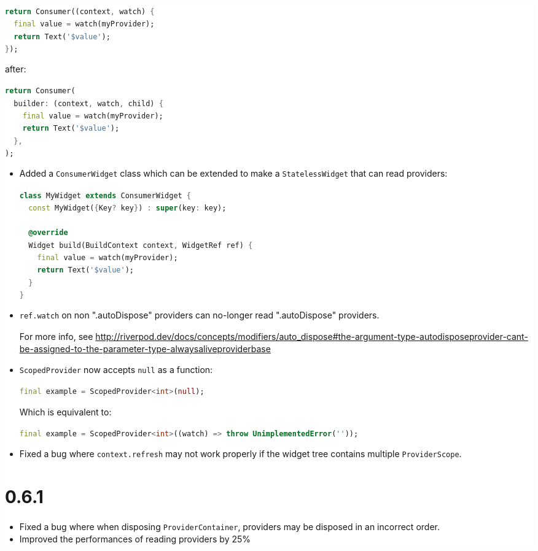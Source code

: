   ```dart
  return Consumer((context, watch) {
    final value = watch(myProvider);
    return Text('$value');
  });
  ```

  after:

  ```dart
  return Consumer(
    builder: (context, watch, child) {
      final value = watch(myProvider);
      return Text('$value');
    },
  );
  ```

- Added a `ConsumerWidget` class which can be extended to make a `StatelessWidget`
  that can read providers:

  ```dart
  class MyWidget extends ConsumerWidget {
    const MyWidget({Key? key}) : super(key: key);

    @override
    Widget build(BuildContext context, WidgetRef ref) {
      final value = watch(myProvider);
      return Text('$value');
    }
  }
  ```

- `ref.watch` on non ".autoDispose" providers can no-longer read ".autoDispose"
  providers.

  For more info, see http://riverpod.dev/docs/concepts/modifiers/auto_dispose#the-argument-type-autodisposeprovider-cant-be-assigned-to-the-parameter-type-alwaysaliveproviderbase

- `ScopedProvider` now accepts `null` as a function:

  ```dart
  final example = ScopedProvider<int>(null);
  ```

  Which is equivalent to:

  ```dart
  final example = ScopedProvider<int>((watch) => throw UnimplementedError(''));
  ```

* Fixed a bug where `context.refresh` may not work properly if the widget tree
  contains multiple `ProviderScope`.

# 0.6.1

- Fixed a bug where when disposing `ProviderContainer`, providers may be disposed
  in an incorrect order.
- Improved the performances of reading providers by 25%
